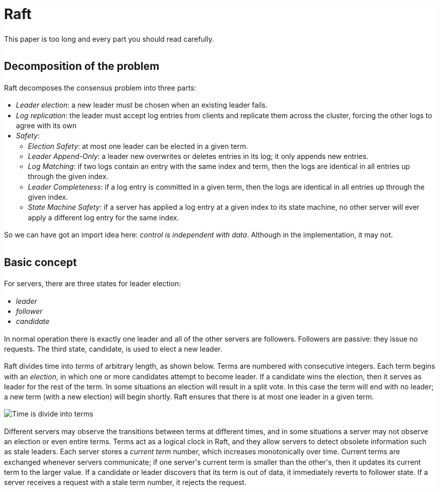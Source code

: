 # Raft

This paper is too long and every part you should read carefully.

## Decomposition of the problem

Raft decomposes the consensus problem into three parts:

+ *Leader election*: a new leader must be chosen when an existing leader fails.
+ *Log replication*: the leader must accept log entries from clients
and replicate them across the cluster, forcing the other logs
to agree with its own
+ *Safety*:
  + *Election Safety*: at most one leader can be elected in a given term.
  + *Leader Append-Only*: a leader new overwrites or deletes entries in its log;
  it only appends new entries.
  + *Log Matching*: if two logs contain an entry with the same index
  and term, then the logs are identical in all entries up through
  the given index.
  + *Leader Completeness*: if a log entry is committed in a given
  term, then the logs are identical in all entries up through the given index.
  + *State Machine Safety*: if a server has applied a log entry at
  a given index to its state machine, no other server will ever apply
  a different log entry for the same index.

So we can have got an import idea here: *control is independent with data*.
Although in the implementation, it may not.

## Basic concept

For servers, there are three states for leader election:

+ *leader*
+ *follower*
+ *candidate*

In normal operation there is exactly one leader and all of the other
servers are followers. Followers are passive: they issue no requests.
The third state, candidate, is used to elect a new leader.

Raft divides time into *terms* of arbitrary length, as shown below.
Terms are numbered with consecutive integers. Each term begins
with an *election*, in which one or more candidates attempt to
become leader. If a candidate wins the election, then it serves as
leader for the rest of the term. In some situations an election
will result in a split vote. In this case the term will end with
no leader; a new term (with a new election) will begin shortly.
Raft ensures that there is at most one leader in a given term.

![Time is divide into terms](https://s2.loli.net/2022/09/12/9QhB5IJDLGyv4SP.png)

Different servers may observe the transitions between terms at
different times, and in some situations a server may not observe
an election or even entire terms. Terms act as a logical clock in
Raft, and they allow servers to detect obsolete information
such as stale leaders. Each server stores a *current term* number, which
increases monotonically over time. Current terms are exchanged
whenever servers communicate; if one server's current term is
smaller than the other's, then it updates its current term to
the larger value. If a candidate or leader discovers that its term
is out of data, it immediately reverts to follower state. If
a server receives a request with a stale term number, it rejects the request.
